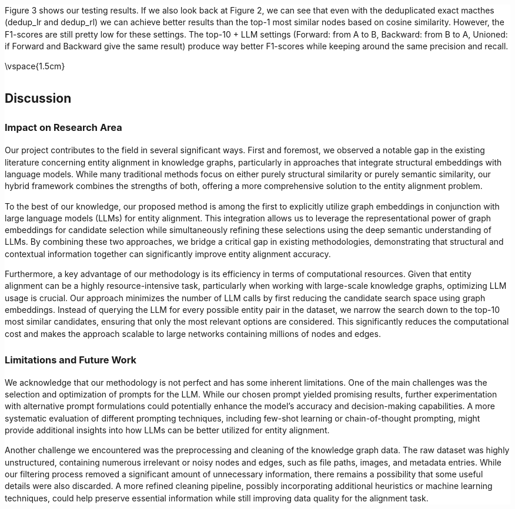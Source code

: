 Figure 3 shows our testing results. If we also look back at Figure 2, we can see that even with the deduplicated exact macthes (dedup_lr and dedup_rl) we can achieve better results than the top-1 most similar nodes based on cosine similarity. However, the F1-scores are still pretty low for these settings. The top-10 + LLM settings (Forward: from A to B, Backward: from B to A, Unioned: if Forward and Backward give the same result) produce way better F1-scores while keeping around the same precision and recall.

\vspace{1.5cm}

## Discussion

### Impact on Research Area

Our project contributes to the field in several significant ways. First and foremost, we observed a notable gap in the existing literature concerning entity alignment in knowledge graphs, particularly in approaches that integrate structural embeddings with language models. While many traditional methods focus on either purely structural similarity or purely semantic similarity, our hybrid framework combines the strengths of both, offering a more comprehensive solution to the entity alignment problem.

To the best of our knowledge, our proposed method is among the first to explicitly utilize graph embeddings in conjunction with large language models (LLMs) for entity alignment. This integration allows us to leverage the representational power of graph embeddings for candidate selection while simultaneously refining these selections using the deep semantic understanding of LLMs. By combining these two approaches, we bridge a critical gap in existing methodologies, demonstrating that structural and contextual information together can significantly improve entity alignment accuracy.

Furthermore, a key advantage of our methodology is its efficiency in terms of computational resources. Given that entity alignment can be a highly resource-intensive task, particularly when working with large-scale knowledge graphs, optimizing LLM usage is crucial. Our approach minimizes the number of LLM calls by first reducing the candidate search space using graph embeddings. Instead of querying the LLM for every possible entity pair in the dataset, we narrow the search down to the top-10 most similar candidates, ensuring that only the most relevant options are considered. This significantly reduces the computational cost and makes the approach scalable to large networks containing millions of nodes and edges.

### Limitations and Future Work

We acknowledge that our methodology is not perfect and has some inherent limitations. One of the main challenges was the selection and optimization of prompts for the LLM. While our chosen prompt yielded promising results, further experimentation with alternative prompt formulations could potentially enhance the model’s accuracy and decision-making capabilities. A more systematic evaluation of different prompting techniques, including few-shot learning or chain-of-thought prompting, might provide additional insights into how LLMs can be better utilized for entity alignment.

Another challenge we encountered was the preprocessing and cleaning of the knowledge graph data. The raw dataset was highly unstructured, containing numerous irrelevant or noisy nodes and edges, such as file paths, images, and metadata entries. While our filtering process removed a significant amount of unnecessary information, there remains a possibility that some useful details were also discarded. A more refined cleaning pipeline, possibly incorporating additional heuristics or machine learning techniques, could help preserve essential information while still improving data quality for the alignment task.
